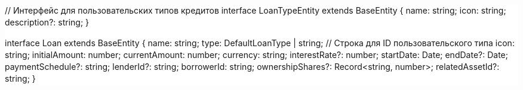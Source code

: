 // Интерфейс для пользовательских типов кредитов
interface LoanTypeEntity extends BaseEntity {
  name: string;
  icon: string;
  description?: string;
}

interface Loan extends BaseEntity {
  name: string;
  type: DefaultLoanType | string; // Строка для ID пользовательского типа
  icon: string;
  initialAmount: number;
  currentAmount: number;
  currency: string;
  interestRate?: number;
  startDate: Date;
  endDate?: Date;
  paymentSchedule?: string;
  lenderId?: string;
  borrowerId: string;
  ownershipShares?: Record<string, number>;
  relatedAssetId?: string;
}